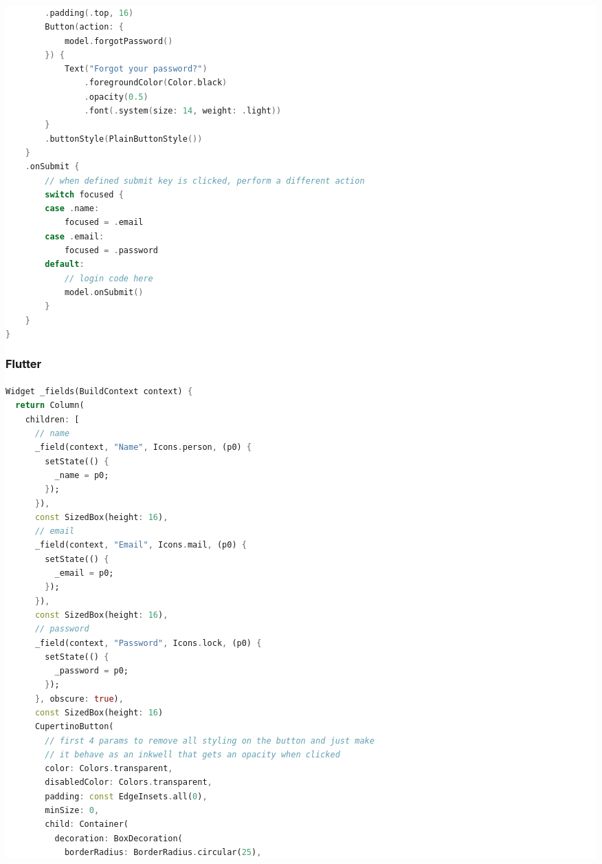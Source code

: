 ```swift
        .padding(.top, 16)
        Button(action: {
            model.forgotPassword()
        }) {
            Text("Forgot your password?")
                .foregroundColor(Color.black)
                .opacity(0.5)
                .font(.system(size: 14, weight: .light))
        }
        .buttonStyle(PlainButtonStyle())
    }
    .onSubmit {
        // when defined submit key is clicked, perform a different action
        switch focused {
        case .name:
            focused = .email
        case .email:
            focused = .password
        default:
            // login code here
            model.onSubmit()
        }
    }
}
```

### Flutter

```dart
Widget _fields(BuildContext context) {
  return Column(
    children: [
      // name
      _field(context, "Name", Icons.person, (p0) {
        setState(() {
          _name = p0;
        });
      }),
      const SizedBox(height: 16),
      // email
      _field(context, "Email", Icons.mail, (p0) {
        setState(() {
          _email = p0;
        });
      }),
      const SizedBox(height: 16),
      // password
      _field(context, "Password", Icons.lock, (p0) {
        setState(() {
          _password = p0;
        });
      }, obscure: true),
      const SizedBox(height: 16)
      CupertinoButton(
        // first 4 params to remove all styling on the button and just make
        // it behave as an inkwell that gets an opacity when clicked
        color: Colors.transparent,
        disabledColor: Colors.transparent,
        padding: const EdgeInsets.all(0),
        minSize: 0,
        child: Container(
          decoration: BoxDecoration(
            borderRadius: BorderRadius.circular(25),
```